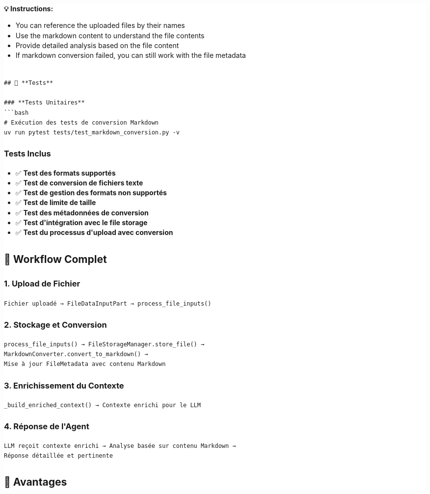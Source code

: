 **💡 Instructions:**
- You can reference the uploaded files by their names
- Use the markdown content to understand the file contents
- Provide detailed analysis based on the file content
- If markdown conversion failed, you can still work with the file metadata
```

## 🧪 **Tests**

### **Tests Unitaires**
```bash
# Exécution des tests de conversion Markdown
uv run pytest tests/test_markdown_conversion.py -v
```

### **Tests Inclus**
- ✅ **Test des formats supportés**
- ✅ **Test de conversion de fichiers texte**
- ✅ **Test de gestion des formats non supportés**
- ✅ **Test de limite de taille**
- ✅ **Test des métadonnées de conversion**
- ✅ **Test d'intégration avec le file storage**
- ✅ **Test du processus d'upload avec conversion**

## 🔄 **Workflow Complet**

### **1. Upload de Fichier**
```
Fichier uploadé → FileDataInputPart → process_file_inputs()
```

### **2. Stockage et Conversion**
```
process_file_inputs() → FileStorageManager.store_file() → 
MarkdownConverter.convert_to_markdown() → 
Mise à jour FileMetadata avec contenu Markdown
```

### **3. Enrichissement du Contexte**
```
_build_enriched_context() → Contexte enrichi pour le LLM
```

### **4. Réponse de l'Agent**
```
LLM reçoit contexte enrichi → Analyse basée sur contenu Markdown → 
Réponse détaillée et pertinente
```

## 🚀 **Avantages**
